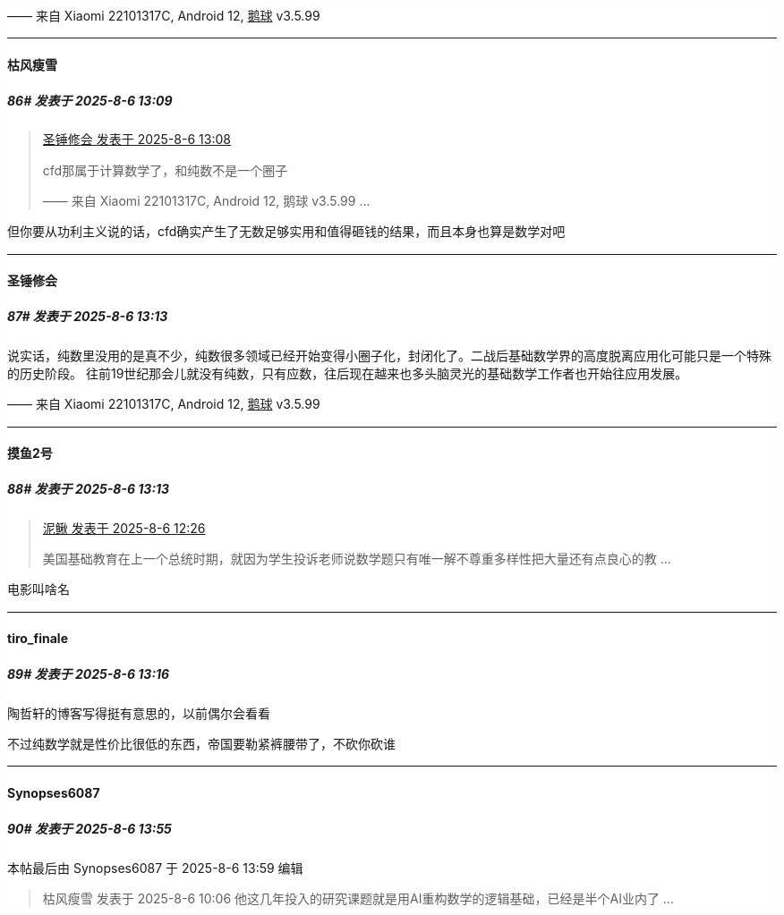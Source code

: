 —— 来自 Xiaomi 22101317C, Android 12, [鹅球](https://www.pgyer.com/GcUxKd4w) v3.5.99

*****

####  枯风瘦雪  
##### 86#       发表于 2025-8-6 13:09

<blockquote><a href="httphttps://stage1st.com/2b/forum.php?mod=redirect&amp;goto=findpost&amp;pid=68224248&amp;ptid=2258410" target="_blank">圣锤修会 发表于 2025-8-6 13:08</a>

cfd那属于计算数学了，和纯数不是一个圈子

—— 来自 Xiaomi 22101317C, Android 12, 鹅球 v3.5.99 ...</blockquote>
但你要从功利主义说的话，cfd确实产生了无数足够实用和值得砸钱的结果，而且本身也算是数学对吧


*****

####  圣锤修会  
##### 87#       发表于 2025-8-6 13:13

说实话，纯数里没用的是真不少，纯数很多领域已经开始变得小圈子化，封闭化了。二战后基础数学界的高度脱离应用化可能只是一个特殊的历史阶段。
往前19世纪那会儿就没有纯数，只有应数，往后现在越来也多头脑灵光的基础数学工作者也开始往应用发展。

—— 来自 Xiaomi 22101317C, Android 12, [鹅球](https://www.pgyer.com/GcUxKd4w) v3.5.99

*****

####  摸鱼2号  
##### 88#       发表于 2025-8-6 13:13

<blockquote><a href="httphttps://stage1st.com/2b/forum.php?mod=redirect&amp;goto=findpost&amp;pid=68224008&amp;ptid=2258410" target="_blank">泥鳅 发表于 2025-8-6 12:26</a>

美国基础教育在上一个总统时期，就因为学生投诉老师说数学题只有唯一解不尊重多样性把大量还有点良心的教 ...</blockquote>
电影叫啥名


*****

####  tiro_finale  
##### 89#       发表于 2025-8-6 13:16

陶哲轩的博客写得挺有意思的，以前偶尔会看看

不过纯数学就是性价比很低的东西，帝国要勒紧裤腰带了，不砍你砍谁


*****

####  Synopses6087  
##### 90#       发表于 2025-8-6 13:55

 本帖最后由 Synopses6087 于 2025-8-6 13:59 编辑 
<blockquote>枯风瘦雪 发表于 2025-8-6 10:06
他这几年投入的研究课题就是用AI重构数学的逻辑基础，已经是半个AI业内了 ...</blockquote>
